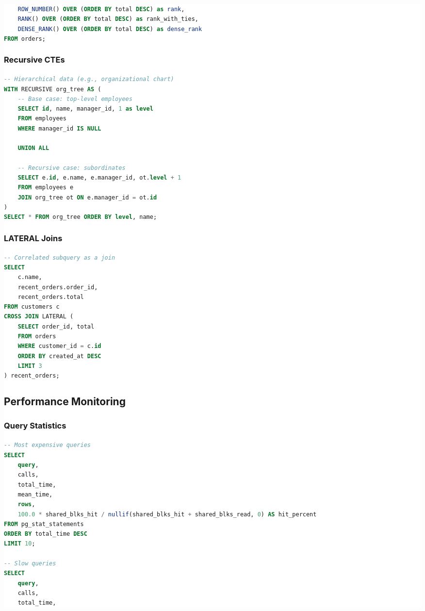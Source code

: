 ```sql
    ROW_NUMBER() OVER (ORDER BY total DESC) as rank,
    RANK() OVER (ORDER BY total DESC) as rank_with_ties,
    DENSE_RANK() OVER (ORDER BY total DESC) as dense_rank
FROM orders;
```

### **Recursive CTEs**
```sql
-- Hierarchical data (e.g., organizational chart)
WITH RECURSIVE org_tree AS (
    -- Base case: top-level employees
    SELECT id, name, manager_id, 1 as level
    FROM employees
    WHERE manager_id IS NULL
    
    UNION ALL
    
    -- Recursive case: subordinates
    SELECT e.id, e.name, e.manager_id, ot.level + 1
    FROM employees e
    JOIN org_tree ot ON e.manager_id = ot.id
)
SELECT * FROM org_tree ORDER BY level, name;
```

### **LATERAL Joins**
```sql
-- Correlated subquery as a join
SELECT 
    c.name,
    recent_orders.order_id,
    recent_orders.total
FROM customers c
CROSS JOIN LATERAL (
    SELECT order_id, total
    FROM orders
    WHERE customer_id = c.id
    ORDER BY created_at DESC
    LIMIT 3
) recent_orders;
```

## Performance Monitoring

### **Query Statistics**
```sql
-- Most expensive queries
SELECT 
    query,
    calls,
    total_time,
    mean_time,
    rows,
    100.0 * shared_blks_hit / nullif(shared_blks_hit + shared_blks_read, 0) AS hit_percent
FROM pg_stat_statements
ORDER BY total_time DESC
LIMIT 10;

-- Slow queries
SELECT 
    query,
    calls,
    total_time,
```
